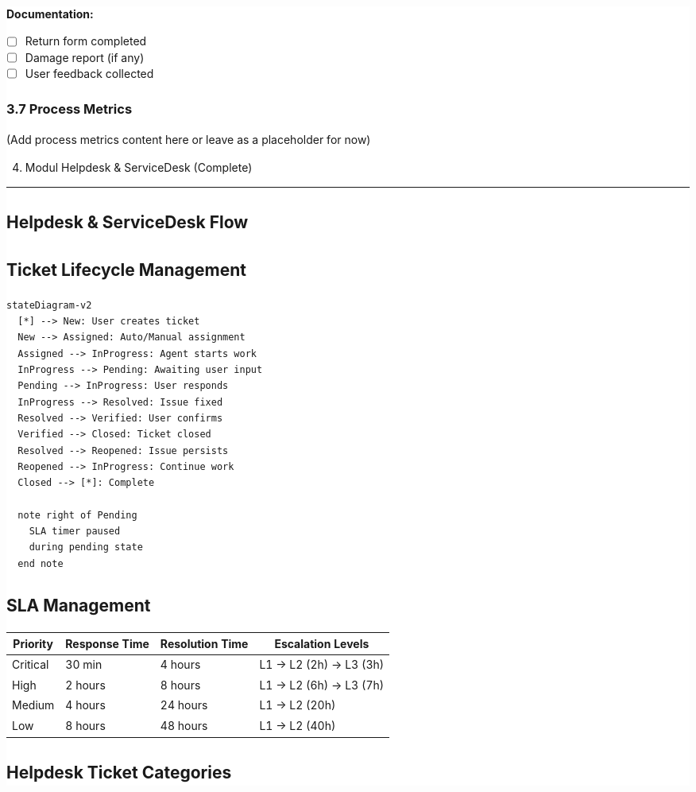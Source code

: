 **Documentation:**
- [ ] Return form completed
- [ ] Damage report (if any)
- [ ] User feedback collected

### 3.7 Process Metrics

(Add process metrics content here or leave as a placeholder for now)

4. Modul Helpdesk & ServiceDesk (Complete)

---

## Helpdesk & ServiceDesk Flow

## Ticket Lifecycle Management

```mermaid
stateDiagram-v2
  [*] --> New: User creates ticket
  New --> Assigned: Auto/Manual assignment
  Assigned --> InProgress: Agent starts work
  InProgress --> Pending: Awaiting user input
  Pending --> InProgress: User responds
  InProgress --> Resolved: Issue fixed
  Resolved --> Verified: User confirms
  Verified --> Closed: Ticket closed
  Resolved --> Reopened: Issue persists
  Reopened --> InProgress: Continue work
  Closed --> [*]: Complete

  note right of Pending
    SLA timer paused
    during pending state
  end note
```

## SLA Management

| Priority | Response Time | Resolution Time | Escalation Levels |
|----------|---------------|----------------|-------------------|
| Critical | 30 min        | 4 hours        | L1 → L2 (2h) → L3 (3h) |
| High     | 2 hours       | 8 hours        | L1 → L2 (6h) → L3 (7h) |
| Medium   | 4 hours       | 24 hours       | L1 → L2 (20h)          |
| Low      | 8 hours       | 48 hours       | L1 → L2 (40h)          |

## Helpdesk Ticket Categories
